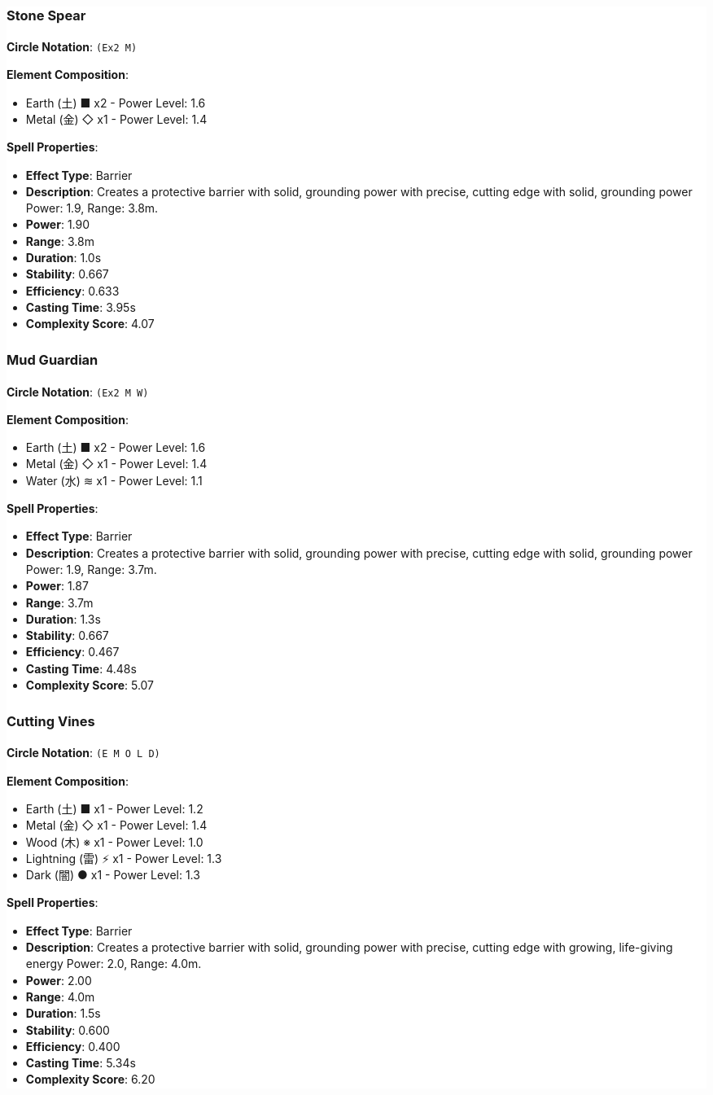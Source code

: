 ### Stone Spear

**Circle Notation**: `(Ex2 M)`

**Element Composition**:
- Earth (土) ■ x2 - Power Level: 1.6
- Metal (金) ◇ x1 - Power Level: 1.4

**Spell Properties**:
- **Effect Type**: Barrier
- **Description**: Creates a protective barrier with solid, grounding power with precise, cutting edge with solid, grounding power Power: 1.9, Range: 3.8m.
- **Power**: 1.90
- **Range**: 3.8m
- **Duration**: 1.0s
- **Stability**: 0.667
- **Efficiency**: 0.633
- **Casting Time**: 3.95s
- **Complexity Score**: 4.07

### Mud Guardian

**Circle Notation**: `(Ex2 M W)`

**Element Composition**:
- Earth (土) ■ x2 - Power Level: 1.6
- Metal (金) ◇ x1 - Power Level: 1.4
- Water (水) ≋ x1 - Power Level: 1.1

**Spell Properties**:
- **Effect Type**: Barrier
- **Description**: Creates a protective barrier with solid, grounding power with precise, cutting edge with solid, grounding power Power: 1.9, Range: 3.7m.
- **Power**: 1.87
- **Range**: 3.7m
- **Duration**: 1.3s
- **Stability**: 0.667
- **Efficiency**: 0.467
- **Casting Time**: 4.48s
- **Complexity Score**: 5.07

### Cutting Vines

**Circle Notation**: `(E M O L D)`

**Element Composition**:
- Earth (土) ■ x1 - Power Level: 1.2
- Metal (金) ◇ x1 - Power Level: 1.4
- Wood (木) ※ x1 - Power Level: 1.0
- Lightning (雷) ⚡ x1 - Power Level: 1.3
- Dark (闇) ● x1 - Power Level: 1.3

**Spell Properties**:
- **Effect Type**: Barrier
- **Description**: Creates a protective barrier with solid, grounding power with precise, cutting edge with growing, life-giving energy Power: 2.0, Range: 4.0m.
- **Power**: 2.00
- **Range**: 4.0m
- **Duration**: 1.5s
- **Stability**: 0.600
- **Efficiency**: 0.400
- **Casting Time**: 5.34s
- **Complexity Score**: 6.20
